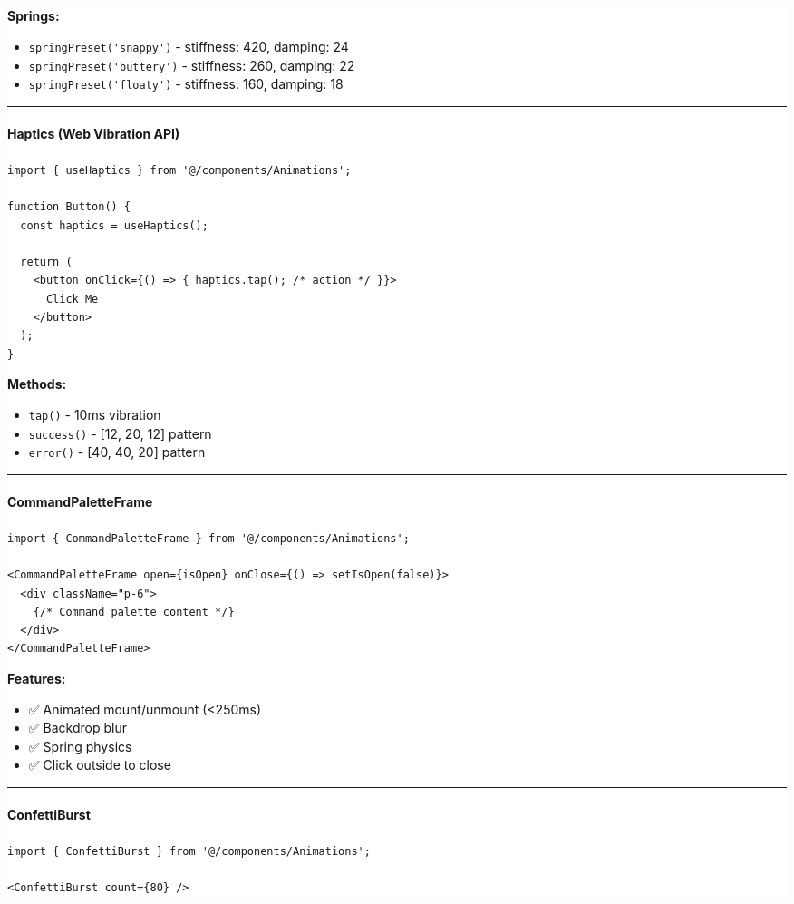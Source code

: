 **Springs:**
- `springPreset('snappy')` - stiffness: 420, damping: 24
- `springPreset('buttery')` - stiffness: 260, damping: 22
- `springPreset('floaty')` - stiffness: 160, damping: 18

---

#### **Haptics (Web Vibration API)**
```tsx
import { useHaptics } from '@/components/Animations';

function Button() {
  const haptics = useHaptics();
  
  return (
    <button onClick={() => { haptics.tap(); /* action */ }}>
      Click Me
    </button>
  );
}
```

**Methods:**
- `tap()` - 10ms vibration
- `success()` - [12, 20, 12] pattern
- `error()` - [40, 40, 20] pattern

---

#### **CommandPaletteFrame**
```tsx
import { CommandPaletteFrame } from '@/components/Animations';

<CommandPaletteFrame open={isOpen} onClose={() => setIsOpen(false)}>
  <div className="p-6">
    {/* Command palette content */}
  </div>
</CommandPaletteFrame>
```

**Features:**
- ✅ Animated mount/unmount (<250ms)
- ✅ Backdrop blur
- ✅ Spring physics
- ✅ Click outside to close

---

#### **ConfettiBurst**
```tsx
import { ConfettiBurst } from '@/components/Animations';

<ConfettiBurst count={80} />
```
